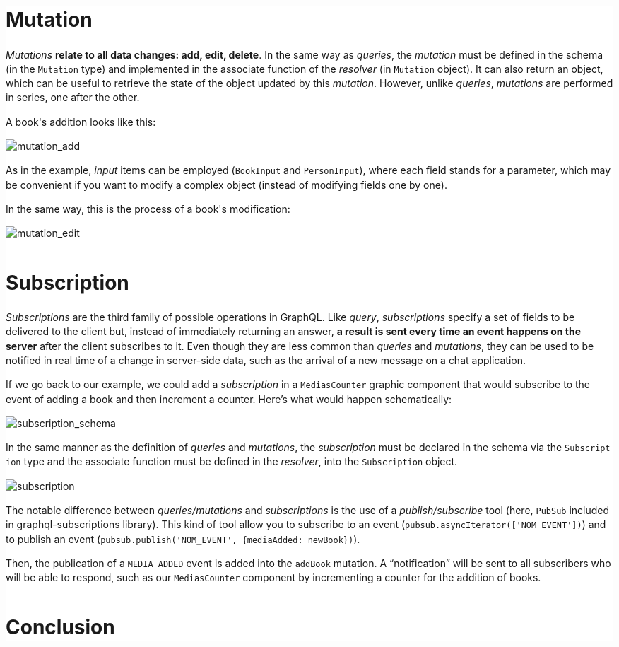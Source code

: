 # Mutation

_Mutations_ **relate to all data changes: add, edit, delete**. In the same way as _queries_, the _mutation_ must be defined in the schema (in the `Mutation` type) and implemented in the associate function of the _resolver_ (in `Mutation` object). It can also return an object, which can be useful to retrieve the state of the object updated by this _mutation_. However, unlike _queries_, _mutations_ are performed in series, one after the other.

A book's addition looks like this:

![mutation_add](https://raw.githubusercontent.com/ippontech/blog-usa/master/images/2022/08/graphql.mutation.add.png)

As in the example, _input_ items can be employed (`BookInput` and `PersonInput`), where each field stands for a parameter, which may be convenient if you want to modify a complex object (instead of modifying fields one by one).

In the same way, this is the process of a book's modification:

![mutation_edit](https://raw.githubusercontent.com/ippontech/blog-usa/master/images/2022/08/graphql.mutation.edit.png)

# Subscription

_Subscriptions_ are the third family of possible operations in GraphQL. Like _query_, _subscriptions_ specify a set of fields to be delivered to the client but, instead of immediately returning an answer, **a result is sent every time an event happens on the server** after the client subscribes to it. Even though they are less common than _queries_ and _mutations_, they can be used to be notified in real time of a change in server-side data, such as the arrival of a new message on a chat application.

If we go back to our example, we could add a _subscription_ in a `MediasCounter` graphic component that would subscribe to the event of adding a book and then increment a counter. Here’s what would happen schematically:

![subscription_schema](https://raw.githubusercontent.com/ippontech/blog-usa/master/images/2022/08/graphql.subscription_schema.png)

In the same manner as the definition of _queries_ and _mutations_, the _subscription_ must be declared in the schema via the `Subscription` type and the associate function must be defined in the _resolver_, into the `Subscription` object.

![subscription](https://raw.githubusercontent.com/ippontech/blog-usa/master/images/2022/08/graphql.subscription.png)

The notable difference between _queries/mutations_ and _subscriptions_ is the use of a _publish/subscribe_ tool (here, `PubSub` included in graphql-subscriptions library). This kind of tool allow you to subscribe to an event (`pubsub.asyncIterator(['NOM_EVENT'])`) and to publish an event (`pubsub.publish('NOM_EVENT', {mediaAdded: newBook})`).

Then, the publication of a `MEDIA_ADDED` event is added into the `addBook` mutation. A “notification” will be sent to all subscribers who will be able to respond, such as our `MediasCounter` component by incrementing a counter for the addition of books.

# Conclusion

